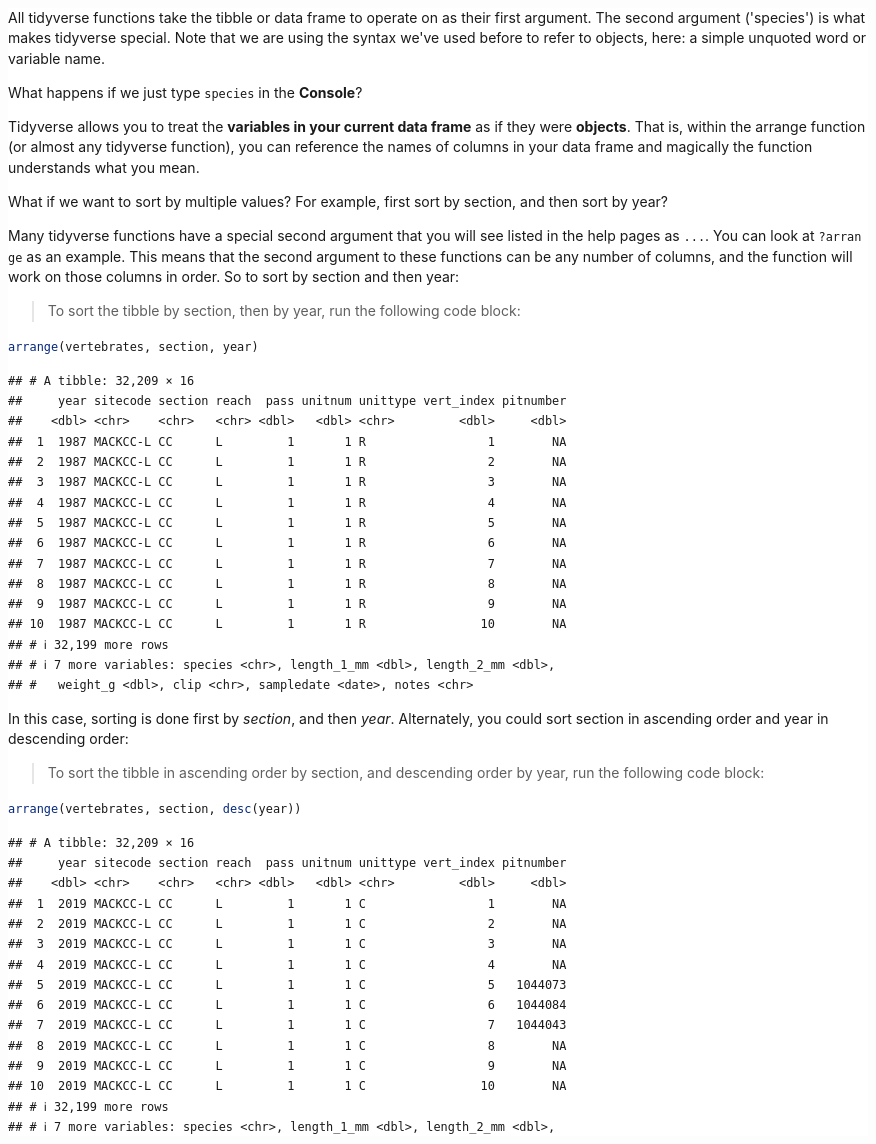 All tidyverse functions take the tibble or data frame to operate on as their first argument. The second argument ('species') is what makes tidyverse special. Note that we are using the syntax we've used before to refer to objects, here: a simple unquoted word or variable name.

What happens if we just type `species` in the **Console**?

Tidyverse allows you to treat the **variables in your current data frame** as if they were **objects**. That is, within the arrange function (or almost any tidyverse function), you can reference the names of columns in your data frame and magically the function understands what you mean.

What if we want to sort by multiple values? For example, first sort by section, and then sort by year? 

Many tidyverse functions have a special second argument that you will see listed in the help pages as `...`. You can look at `?arrange` as an example. This means that the second argument to these functions can be any number of columns, and the function will work on those columns in order. So to sort by section and then year:

> To sort the tibble by section, then by year, run the following code block:


```r
arrange(vertebrates, section, year)
```

```
## # A tibble: 32,209 × 16
##     year sitecode section reach  pass unitnum unittype vert_index pitnumber
##    <dbl> <chr>    <chr>   <chr> <dbl>   <dbl> <chr>         <dbl>     <dbl>
##  1  1987 MACKCC-L CC      L         1       1 R                 1        NA
##  2  1987 MACKCC-L CC      L         1       1 R                 2        NA
##  3  1987 MACKCC-L CC      L         1       1 R                 3        NA
##  4  1987 MACKCC-L CC      L         1       1 R                 4        NA
##  5  1987 MACKCC-L CC      L         1       1 R                 5        NA
##  6  1987 MACKCC-L CC      L         1       1 R                 6        NA
##  7  1987 MACKCC-L CC      L         1       1 R                 7        NA
##  8  1987 MACKCC-L CC      L         1       1 R                 8        NA
##  9  1987 MACKCC-L CC      L         1       1 R                 9        NA
## 10  1987 MACKCC-L CC      L         1       1 R                10        NA
## # ℹ 32,199 more rows
## # ℹ 7 more variables: species <chr>, length_1_mm <dbl>, length_2_mm <dbl>,
## #   weight_g <dbl>, clip <chr>, sampledate <date>, notes <chr>
```

In this case, sorting is done first by *section*, and then *year*. Alternately, you could sort section in ascending order and year in descending order:

> To sort the tibble in ascending order by section, and descending order by year, run the following code block:


```r
arrange(vertebrates, section, desc(year))
```

```
## # A tibble: 32,209 × 16
##     year sitecode section reach  pass unitnum unittype vert_index pitnumber
##    <dbl> <chr>    <chr>   <chr> <dbl>   <dbl> <chr>         <dbl>     <dbl>
##  1  2019 MACKCC-L CC      L         1       1 C                 1        NA
##  2  2019 MACKCC-L CC      L         1       1 C                 2        NA
##  3  2019 MACKCC-L CC      L         1       1 C                 3        NA
##  4  2019 MACKCC-L CC      L         1       1 C                 4        NA
##  5  2019 MACKCC-L CC      L         1       1 C                 5   1044073
##  6  2019 MACKCC-L CC      L         1       1 C                 6   1044084
##  7  2019 MACKCC-L CC      L         1       1 C                 7   1044043
##  8  2019 MACKCC-L CC      L         1       1 C                 8        NA
##  9  2019 MACKCC-L CC      L         1       1 C                 9        NA
## 10  2019 MACKCC-L CC      L         1       1 C                10        NA
## # ℹ 32,199 more rows
## # ℹ 7 more variables: species <chr>, length_1_mm <dbl>, length_2_mm <dbl>,
```